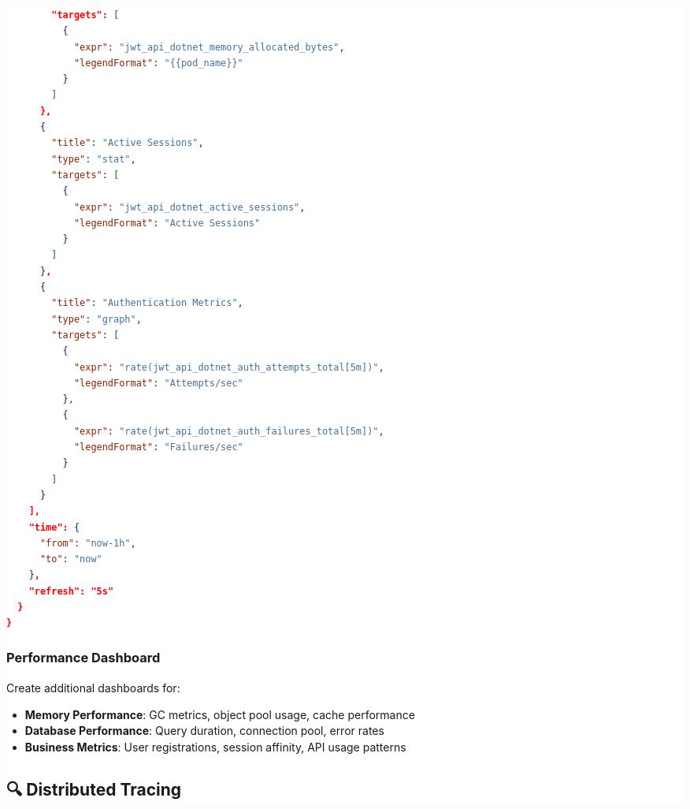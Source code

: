 ```json
        "targets": [
          {
            "expr": "jwt_api_dotnet_memory_allocated_bytes",
            "legendFormat": "{{pod_name}}"
          }
        ]
      },
      {
        "title": "Active Sessions",
        "type": "stat",
        "targets": [
          {
            "expr": "jwt_api_dotnet_active_sessions",
            "legendFormat": "Active Sessions"
          }
        ]
      },
      {
        "title": "Authentication Metrics",
        "type": "graph",
        "targets": [
          {
            "expr": "rate(jwt_api_dotnet_auth_attempts_total[5m])",
            "legendFormat": "Attempts/sec"
          },
          {
            "expr": "rate(jwt_api_dotnet_auth_failures_total[5m])",
            "legendFormat": "Failures/sec"
          }
        ]
      }
    ],
    "time": {
      "from": "now-1h",
      "to": "now"
    },
    "refresh": "5s"
  }
}
```

### Performance Dashboard

Create additional dashboards for:
- **Memory Performance**: GC metrics, object pool usage, cache performance
- **Database Performance**: Query duration, connection pool, error rates
- **Business Metrics**: User registrations, session affinity, API usage patterns

## 🔍 Distributed Tracing
